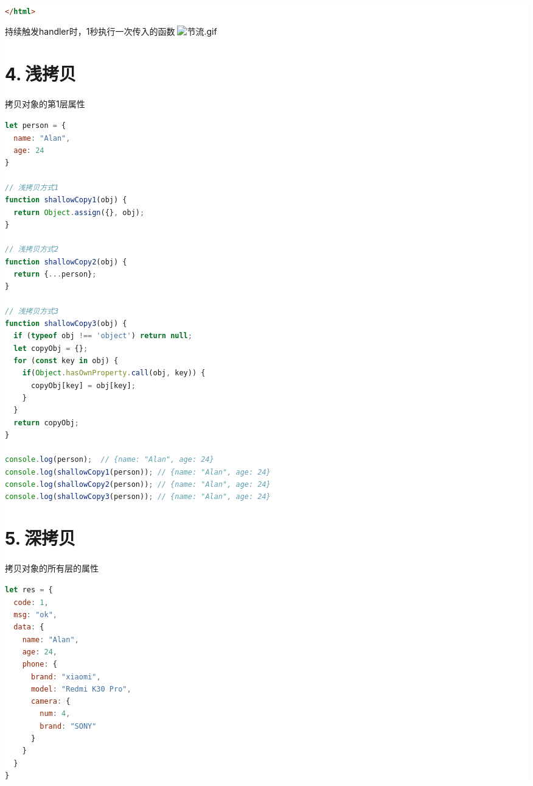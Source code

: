 ```html
</html>
```

持续触发handler时，1秒执行一次传入的函数
![节流.gif](https://cdn.nlark.com/yuque/0/2021/gif/743297/1624173424969-17abe1a1-bde7-493b-aaa0-148323908f7c.gif#clientId=u2b652e49-0f3a-4&from=drop&id=uf93b7c64&name=%E8%8A%82%E6%B5%81.gif&originHeight=861&originWidth=1360&originalType=binary&ratio=2&rotation=0&showTitle=false&size=836308&status=done&style=none&taskId=u1310e8b2-9c16-4e78-b642-2bd500d57ee&title=)


# 4. 浅拷贝
拷贝对象的第1层属性
```javascript
let person = {
  name: "Alan",
  age: 24
}

// 浅拷贝方式1
function shallowCopy1(obj) {
  return Object.assign({}, obj);
}

// 浅拷贝方式2
function shallowCopy2(obj) {
  return {...person};
}

// 浅拷贝方式3
function shallowCopy3(obj) {
  if (typeof obj !== 'object') return null;
  let copyObj = {};
  for (const key in obj) {
    if(Object.hasOwnProperty.call(obj, key)) {
      copyObj[key] = obj[key];
    }
  }
  return copyObj;
}

console.log(person);  // {name: "Alan", age: 24}
console.log(shallowCopy1(person)); // {name: "Alan", age: 24}
console.log(shallowCopy2(person)); // {name: "Alan", age: 24}
console.log(shallowCopy3(person)); // {name: "Alan", age: 24}
```

# 5. 深拷贝
拷贝对象的所有层的属性
```javascript
let res = {
  code: 1,
  msg: "ok",
  data: {
    name: "Alan",
    age: 24,
    phone: {
      brand: "xiaomi",
      model: "Redmi K30 Pro",
      camera: {
        num: 4,
        brand: "SONY"
      }
    }
  }
}
```